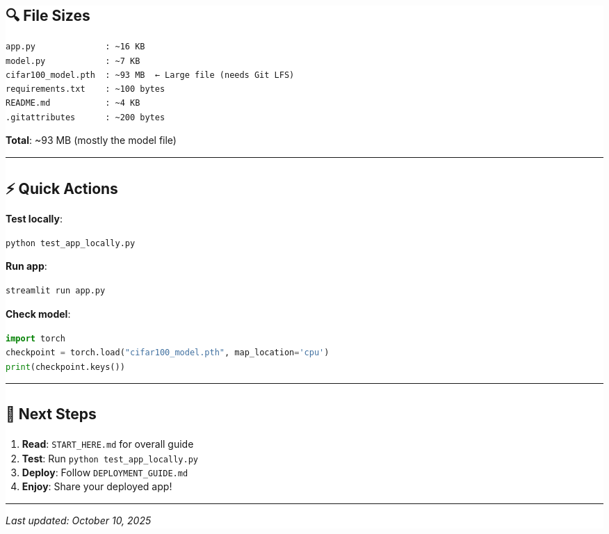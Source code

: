 ## 🔍 File Sizes

```
app.py              : ~16 KB
model.py            : ~7 KB
cifar100_model.pth  : ~93 MB  ← Large file (needs Git LFS)
requirements.txt    : ~100 bytes
README.md           : ~4 KB
.gitattributes      : ~200 bytes
```

**Total**: ~93 MB (mostly the model file)

---

## ⚡ Quick Actions

**Test locally**:
```bash
python test_app_locally.py
```

**Run app**:
```bash
streamlit run app.py
```

**Check model**:
```python
import torch
checkpoint = torch.load("cifar100_model.pth", map_location='cpu')
print(checkpoint.keys())
```

---

## 🎯 Next Steps

1. **Read**: `START_HERE.md` for overall guide
2. **Test**: Run `python test_app_locally.py`
3. **Deploy**: Follow `DEPLOYMENT_GUIDE.md`
4. **Enjoy**: Share your deployed app!

---

*Last updated: October 10, 2025*

